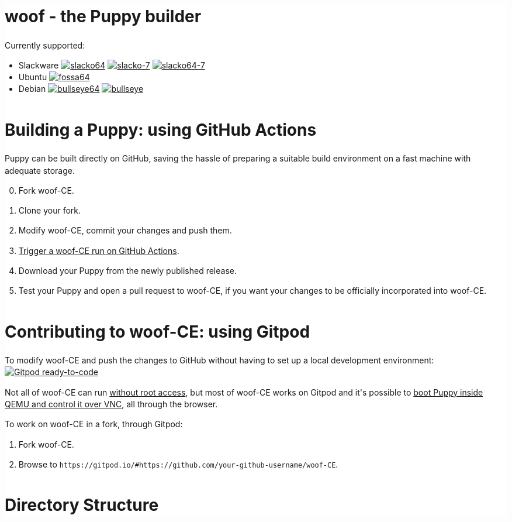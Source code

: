 # woof - the Puppy builder

Currently supported:

- Slackware [![slacko64](https://github.com/puppylinux-woof-CE/woof-CE/actions/workflows/slacko64.yml/badge.svg)](https://github.com/puppylinux-woof-CE/woof-CE/actions/workflows/slacko64.yml) [![slacko-7](https://github.com/puppylinux-woof-CE/woof-CE/actions/workflows/slacko-7.yml/badge.svg)](https://github.com/puppylinux-woof-CE/woof-CE/actions/workflows/slacko-7.yml) [![slacko64-7](https://github.com/puppylinux-woof-CE/woof-CE/actions/workflows/slacko64-7.yml/badge.svg)](https://github.com/puppylinux-woof-CE/woof-CE/actions/workflows/slacko64-7.yml)
- Ubuntu [![fossa64](https://github.com/puppylinux-woof-CE/woof-CE/actions/workflows/fossa64.yml/badge.svg)](https://github.com/puppylinux-woof-CE/woof-CE/actions/workflows/fossa64.yml)
- Debian [![bullseye64](https://github.com/puppylinux-woof-CE/woof-CE/actions/workflows/bullseye64.yml/badge.svg)](https://github.com/puppylinux-woof-CE/woof-CE/actions/workflows/bullseye64.yml) [![bullseye](https://github.com/puppylinux-woof-CE/woof-CE/actions/workflows/bullseye.yml/badge.svg)](https://github.com/puppylinux-woof-CE/woof-CE/actions/workflows/bullseye.yml)

# Building a Puppy: using GitHub Actions

Puppy can be built directly on GitHub, saving the hassle of preparing a suitable build environment on a fast machine with adequate storage.

0. Fork woof-CE.

1. Clone your fork.

2. Modify woof-CE, commit your changes and push them.

3. [Trigger a woof-CE run on GitHub Actions](https://github.com/puppylinux-woof-CE/woof-CE/wiki/Building-a-Puppy-on-GitHub).

4. Download your Puppy from the newly published release.

5. Test your Puppy and open a pull request to woof-CE, if you want your changes to be officially incorporated into woof-CE.

# Contributing to woof-CE: using Gitpod

To modify woof-CE and push the changes to GitHub without having to set up a local development environment: [![Gitpod ready-to-code](https://img.shields.io/badge/Gitpod-ready--to--code-blue?logo=gitpod)](https://gitpod.io/#https://github.com/puppylinux-woof-CE/woof-CE)

Not all of woof-CE can run [without root access](https://github.com/gitpod-io/gitpod/issues/39), but most of woof-CE works on Gitpod and it's possible to [boot Puppy inside QEMU and control it over VNC](https://www.gitpod.io/blog/native-ui-with-vnc/), all through the browser.

To work on woof-CE in a fork, through Gitpod:

1. Fork woof-CE.

2. Browse to `https://gitpod.io/#https://github.com/your-github-username/woof-CE`.

# Directory Structure
